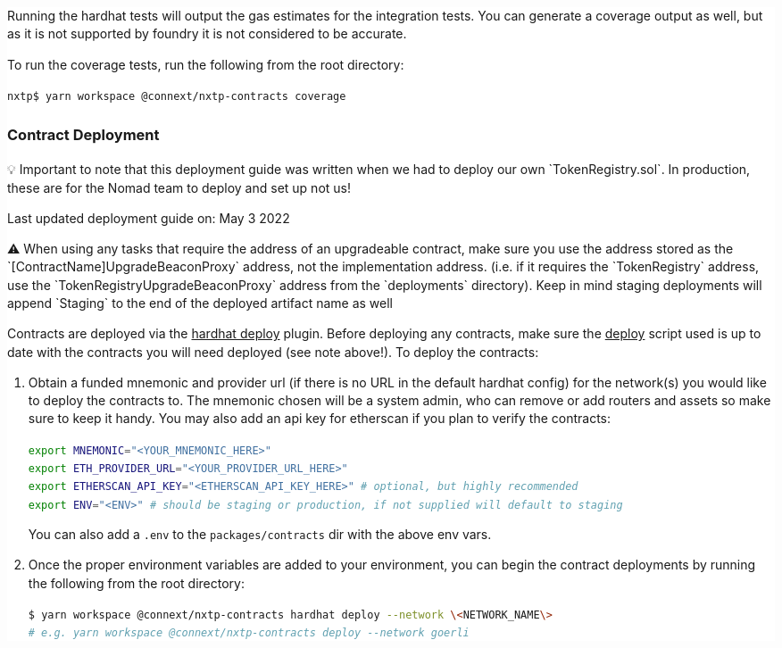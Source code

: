 Running the hardhat tests will output the gas estimates for the integration tests. You can generate a coverage output as well, but as it is not supported by foundry it is not considered to be accurate.

To run the coverage tests, run the following from the root directory:

```sh
nxtp$ yarn workspace @connext/nxtp-contracts coverage
```

### Contract Deployment

<aside>
💡 Important to note that this deployment guide was written when we had to deploy our own `TokenRegistry.sol`. In production, these are for the Nomad team to deploy and set up not us!

Last updated deployment guide on: May 3 2022

</aside>

<aside>
⚠️ When using any tasks that require the address of an upgradeable contract, make sure you use the address stored as the `[ContractName]UpgradeBeaconProxy` address, not the implementation address. (i.e. if it requires the `TokenRegistry` address, use the `TokenRegistryUpgradeBeaconProxy` address from the `deployments` directory). Keep in mind staging deployments will append `Staging` to the end of the deployed artifact name as well

</aside>

Contracts are deployed via the [hardhat deploy](https://hardhat.org/plugins/hardhat-deploy.html) plugin. Before deploying any contracts, make sure the [deploy](https://github.com/connext/nxtp/blob/main/modules/contracts/deploy/deploy.ts) script used is up to date with the contracts you will need deployed (see note above!). To deploy the contracts:

1.  Obtain a funded mnemonic and provider url (if there is no URL in the default hardhat config) for the network(s) you would like to deploy the contracts to. The mnemonic chosen will be a system admin, who can remove or add routers and assets so make sure to keep it handy. You may also add an api key for etherscan if you plan to verify the contracts:

    ```bash
    export MNEMONIC="<YOUR_MNEMONIC_HERE>"
    export ETH_PROVIDER_URL="<YOUR_PROVIDER_URL_HERE>"
    export ETHERSCAN_API_KEY="<ETHERSCAN_API_KEY_HERE>" # optional, but highly recommended
    export ENV="<ENV>" # should be staging or production, if not supplied will default to staging
    ```

    You can also add a `.env` to the `packages/contracts` dir with the above env vars.

2.  Once the proper environment variables are added to your environment, you can begin the contract deployments by running the following from the root directory:

    ```bash
    $ yarn workspace @connext/nxtp-contracts hardhat deploy --network \<NETWORK_NAME\>
    # e.g. yarn workspace @connext/nxtp-contracts deploy --network goerli
    ```
